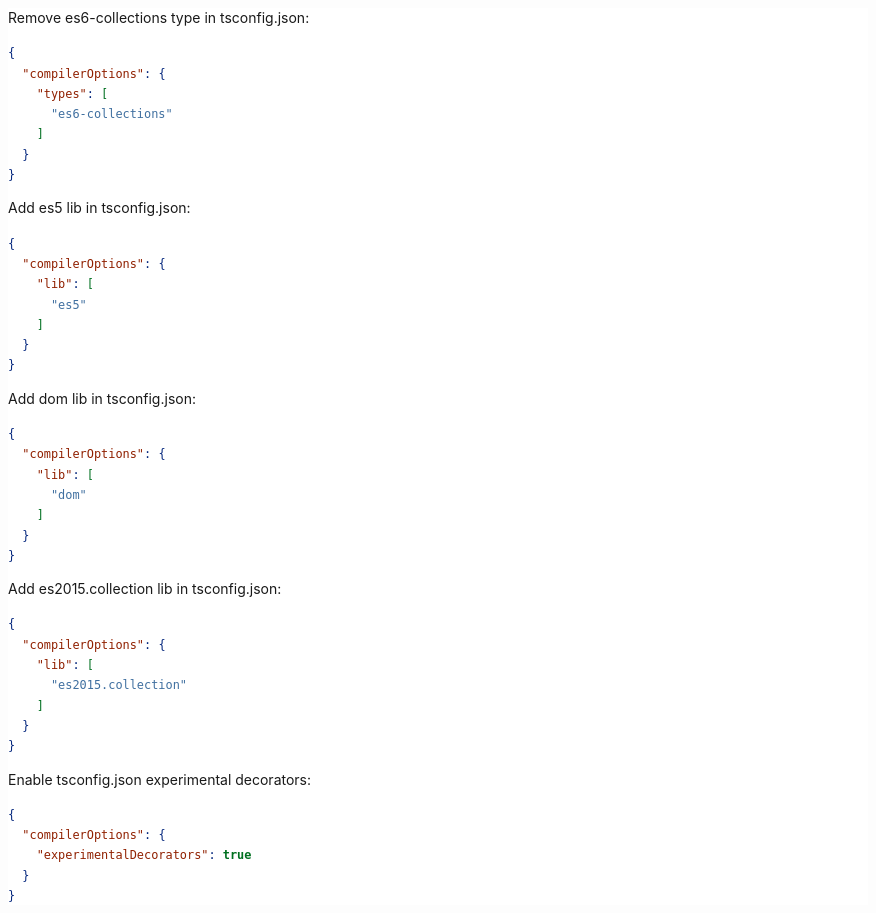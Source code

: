 Remove es6-collections type in tsconfig.json:

```json
{
  "compilerOptions": {
    "types": [
      "es6-collections"
    ]
  }
}
```

Add es5 lib in tsconfig.json:

```json
{
  "compilerOptions": {
    "lib": [
      "es5"
    ]
  }
}
```

Add dom lib in tsconfig.json:

```json
{
  "compilerOptions": {
    "lib": [
      "dom"
    ]
  }
}
```

Add es2015.collection lib in tsconfig.json:

```json
{
  "compilerOptions": {
    "lib": [
      "es2015.collection"
    ]
  }
}
```

Enable tsconfig.json experimental decorators:

```json
{
  "compilerOptions": {
    "experimentalDecorators": true
  }
}
```
